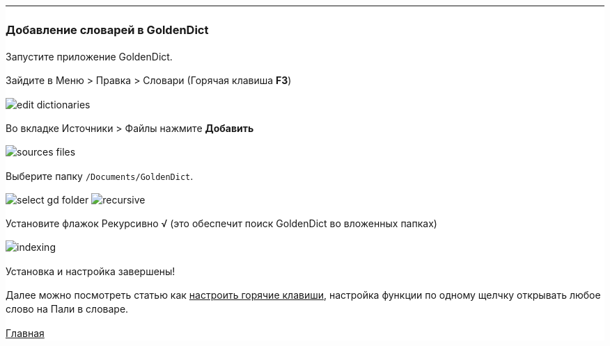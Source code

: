 -------------------------------------------------

### Добавление словарей в GoldenDict

Запустите приложение GoldenDict.

Зайдите в Меню > Правка > Словари (Горячая клавиша **F3**)

<img width="552" alt="edit dictionaries" src="https://user-images.githubusercontent.com/64521731/152541928-2190d28e-770a-4354-a8b3-d7ec2e592e11.png">

Во вкладке Источники > Файлы нажмите __Добавить__

<img width="989" alt="sources files" src="https://user-images.githubusercontent.com/64521731/152542020-78b06572-2184-4710-b5d2-92d1bda74a01.png">

Выберите папку `/Documents/GoldenDict`.

<img width="798" alt="select gd folder" src="https://user-images.githubusercontent.com/64521731/152542139-5f6a68b7-3d62-4393-bc01-eb82012c2ea0.png">

<img width="430" alt="recursive" src="https://user-images.githubusercontent.com/64521731/152542257-ac352670-7a05-4730-80ba-1a2ca2d25b9c.png">

Установите флажок Рекурсивно √ (это обеспечит поиск GoldenDict во вложенных папках)

<img width="917" alt="indexing" src="https://user-images.githubusercontent.com/64521731/152542305-a4da925c-8de4-4438-91ce-ec4b759fd872.png">

Установка и настройка завершены!

Далее можно посмотреть статью как  [настроить горячие клавиши](https://devamitta.github.io/pali/setup_hotkey_ru.html), настройка функции по одному щелчку открывать любое слово на Пали в словаре.

[Главная](https://devamitta.github.io/pali/pali_dict.html)
